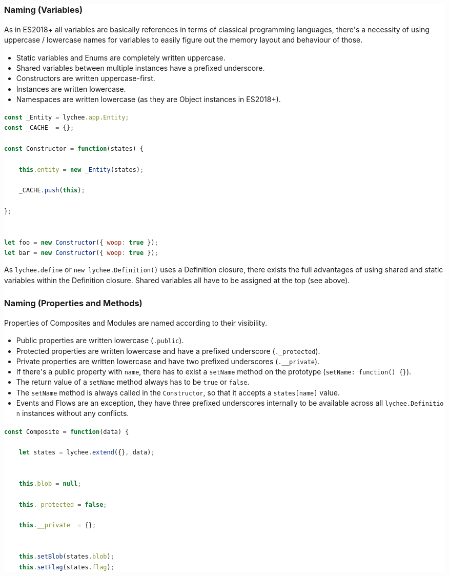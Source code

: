 
### Naming (Variables)

As in ES2018+ all variables are basically references in terms of
classical programming languages, there's a necessity of using
uppercase / lowercase names for variables to easily figure out
the memory layout and behaviour of those.

- Static variables and Enums are completely written uppercase.
- Shared variables between multiple instances have a prefixed underscore.
- Constructors are written uppercase-first.
- Instances are written lowercase.
- Namespaces are written lowercase (as they are Object instances in ES2018+).


```javascript
const _Entity = lychee.app.Entity;
const _CACHE  = {};

const Constructor = function(states) {

	this.entity = new _Entity(states);

	_CACHE.push(this);

};


let foo = new Constructor({ woop: true });
let bar = new Constructor({ woop: true });
```

As `lychee.define` or `new lychee.Definition()` uses a Definition
closure, there exists the full advantages of using shared and static
variables within the Definition closure. Shared variables all have to
be assigned at the top (see above).

### Naming (Properties and Methods)

Properties of Composites and Modules are named according to their visibility.

- Public properties are written lowercase (`.public`).
- Protected properties are written lowercase and have a prefixed underscore (`._protected`).
- Private properties are written lowercase and have two prefixed underscores (`.__private`).
- If there's a public property with `name`, there has to exist a `setName` method on the prototype (`setName: function() {}`).
- The return value of a `setName` method always has to be `true` or `false`.
- The `setName` method is always called in the `Constructor`, so that it accepts a `states[name]` value.
- Events and Flows are an exception, they have three prefixed underscores internally to be available across all `lychee.Definition` instances without any conflicts.

```javascript
const Composite = function(data) {

	let states = lychee.extend({}, data);


	this.blob = null;

	this._protected = false;

	this.__private  = {};


	this.setBlob(states.blob);
	this.setFlag(states.flag);
```